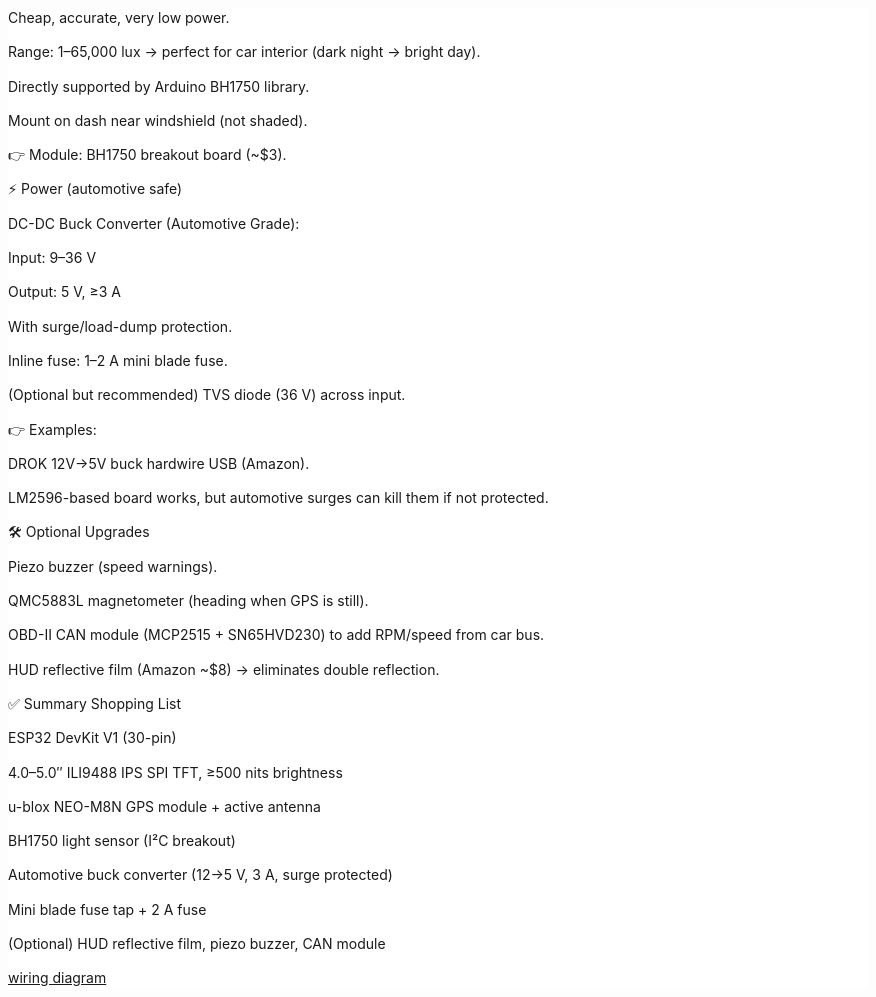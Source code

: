Cheap, accurate, very low power.

Range: 1–65,000 lux → perfect for car interior (dark night → bright day).

Directly supported by Arduino BH1750 library.

Mount on dash near windshield (not shaded).

👉 Module: BH1750 breakout board (~$3).

⚡ Power (automotive safe)

DC-DC Buck Converter (Automotive Grade):

Input: 9–36 V

Output: 5 V, ≥3 A

With surge/load-dump protection.

Inline fuse: 1–2 A mini blade fuse.

(Optional but recommended) TVS diode (36 V) across input.

👉 Examples:

DROK 12V→5V buck hardwire USB (Amazon).

LM2596-based board works, but automotive surges can kill them if not protected.

🛠️ Optional Upgrades

Piezo buzzer (speed warnings).

QMC5883L magnetometer (heading when GPS is still).

OBD-II CAN module (MCP2515 + SN65HVD230) to add RPM/speed from car bus.

HUD reflective film (Amazon ~$8) → eliminates double reflection.

✅ Summary Shopping List

ESP32 DevKit V1 (30-pin)

4.0–5.0″ ILI9488 IPS SPI TFT, ≥500 nits brightness

u-blox NEO-M8N GPS module + active antenna

BH1750 light sensor (I²C breakout)

Automotive buck converter (12→5 V, 3 A, surge protected)

Mini blade fuse tap + 2 A fuse

(Optional) HUD reflective film, piezo buzzer, CAN module

[wiring diagram](./hud.png)